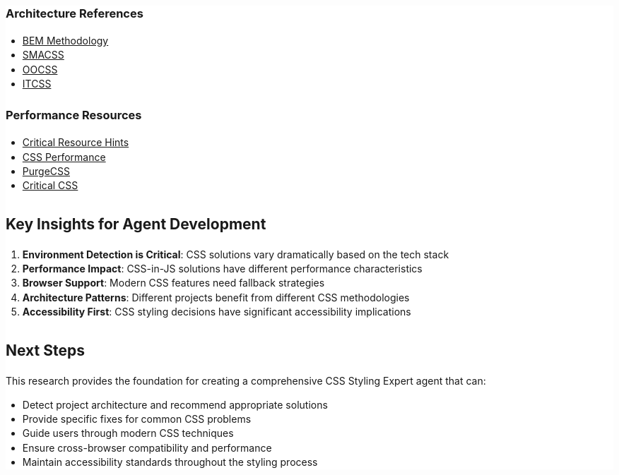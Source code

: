 ### Architecture References
- [BEM Methodology](http://getbem.com/)
- [SMACSS](http://smacss.com/)
- [OOCSS](http://oocss.org/)
- [ITCSS](https://speakerdeck.com/dafed/managing-css-projects-with-itcss)

### Performance Resources
- [Critical Resource Hints](https://web.dev/critical-resource-hints/)
- [CSS Performance](https://web.dev/fast/#optimize-your-css)
- [PurgeCSS](https://purgecss.com/)
- [Critical CSS](https://github.com/addyosmani/critical)

## Key Insights for Agent Development

1. **Environment Detection is Critical**: CSS solutions vary dramatically based on the tech stack
2. **Performance Impact**: CSS-in-JS solutions have different performance characteristics
3. **Browser Support**: Modern CSS features need fallback strategies
4. **Architecture Patterns**: Different projects benefit from different CSS methodologies
5. **Accessibility First**: CSS styling decisions have significant accessibility implications

## Next Steps

This research provides the foundation for creating a comprehensive CSS Styling Expert agent that can:
- Detect project architecture and recommend appropriate solutions
- Provide specific fixes for common CSS problems
- Guide users through modern CSS techniques
- Ensure cross-browser compatibility and performance
- Maintain accessibility standards throughout the styling process